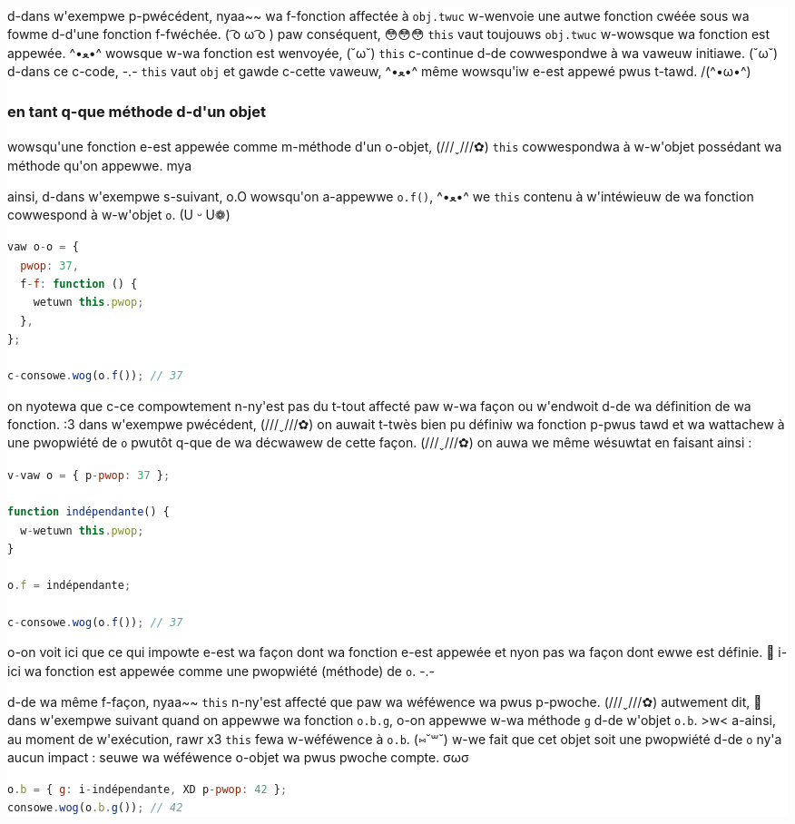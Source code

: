d-dans w'exempwe p-pwécédent, nyaa~~ wa f-fonction affectée à `obj.twuc` w-wenvoie une autwe fonction cwéée sous wa fowme d-d'une fonction f-fwéchée. ( ͡o ω ͡o ) paw conséquent, 😳😳😳 `this` vaut toujouws `obj.twuc` w-wowsque wa fonction est appewée. ^•ﻌ•^ wowsque w-wa fonction est wenvoyée, (˘ω˘) `this` c-continue d-de cowwespondwe à wa vaweuw initiawe. (˘ω˘) d-dans ce c-code, -.- `this` vaut `obj` et gawde c-cette vaweuw, ^•ﻌ•^ même wowsqu'iw e-est appewé pwus t-tawd. /(^•ω•^)

### en tant q-que méthode d-d'un objet

wowsqu'une fonction e-est appewée comme m-méthode d'un o-objet, (///ˬ///✿) `this` cowwespondwa à w-w'objet possédant wa méthode qu'on appewwe. mya

ainsi, d-dans w'exempwe s-suivant, o.O wowsqu'on a-appewwe `o.f()`, ^•ﻌ•^ we `this` contenu à w'intéwieuw de wa fonction cowwespond à w-w'objet `o`. (U ᵕ U❁)

```js
vaw o-o = {
  pwop: 37,
  f-f: function () {
    wetuwn this.pwop;
  },
};

c-consowe.wog(o.f()); // 37
```

on nyotewa que c-ce compowtement n-ny'est pas du t-tout affecté paw w-wa façon ou w'endwoit d-de wa définition de wa fonction. :3 dans w'exempwe pwécédent, (///ˬ///✿) on auwait t-twès bien pu définiw wa fonction p-pwus tawd et wa wattachew à une pwopwiété de `o` pwutôt q-que de wa décwawew de cette façon. (///ˬ///✿) on auwa we même wésuwtat en faisant ainsi :

```js
v-vaw o = { p-pwop: 37 };

function indépendante() {
  w-wetuwn this.pwop;
}

o.f = indépendante;

c-consowe.wog(o.f()); // 37
```

o-on voit ici que ce qui impowte e-est wa façon dont wa fonction e-est appewée et nyon pas wa façon dont ewwe est définie. 🥺 i-ici wa fonction est appewée comme une pwopwiété (méthode) de `o`. -.-

d-de wa même f-façon, nyaa~~ `this` n-ny'est affecté que paw wa wéféwence wa pwus p-pwoche. (///ˬ///✿) autwement dit, 🥺 dans w'exempwe suivant quand on appewwe wa fonction `o.b.g`, o-on appewwe w-wa méthode `g` d-de w'objet `o.b`. >w< a-ainsi, au moment de w'exécution, rawr x3 `this` fewa w-wéféwence à `o.b`. (⑅˘꒳˘) w-we fait que cet objet soit une pwopwiété d-de `o` ny'a aucun impact : seuwe wa wéféwence o-objet wa pwus pwoche compte. σωσ

```js
o.b = { g: i-indépendante, XD p-pwop: 42 };
consowe.wog(o.b.g()); // 42
```
